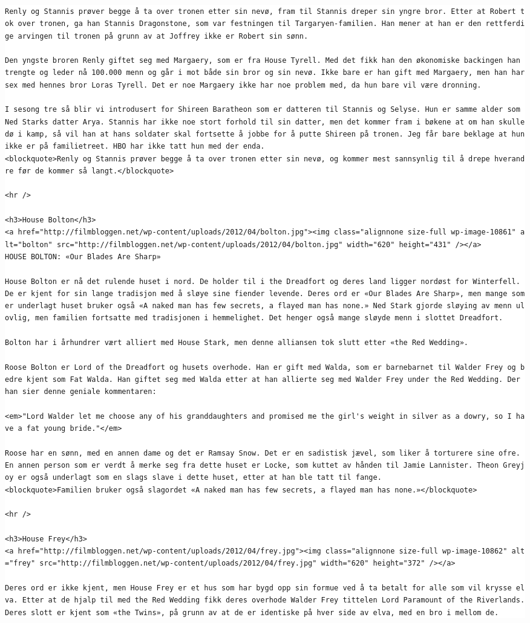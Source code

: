     Renly og Stannis prøver begge å ta over tronen etter sin nevø, fram til Stannis dreper sin yngre bror. Etter at Robert tok over tronen, ga han Stannis Dragonstone, som var festningen til Targaryen-familien. Han mener at han er den rettferdige arvingen til tronen på grunn av at Joffrey ikke er Robert sin sønn.
    
    Den yngste broren Renly giftet seg med Margaery, som er fra House Tyrell. Med det fikk han den økonomiske backingen han trengte og leder nå 100.000 menn og går i mot både sin bror og sin nevø. Ikke bare er han gift med Margaery, men han har sex med hennes bror Loras Tyrell. Det er noe Margaery ikke har noe problem med, da hun bare vil være dronning.
    
    I sesong tre så blir vi introdusert for Shireen Baratheon som er datteren til Stannis og Selyse. Hun er samme alder som Ned Starks datter Arya. Stannis har ikke noe stort forhold til sin datter, men det kommer fram i bøkene at om han skulle dø i kamp, så vil han at hans soldater skal fortsette å jobbe for å putte Shireen på tronen. Jeg får bare beklage at hun ikke er på familietreet. HBO har ikke tatt hun med der enda.
    <blockquote>Renly og Stannis prøver begge å ta over tronen etter sin nevø, og kommer mest sannsynlig til å drepe hverandre før de kommer så langt.</blockquote>
    
    <hr />
    
    <h3>House Bolton</h3>
    <a href="http://filmbloggen.net/wp-content/uploads/2012/04/bolton.jpg"><img class="alignnone size-full wp-image-10861" alt="bolton" src="http://filmbloggen.net/wp-content/uploads/2012/04/bolton.jpg" width="620" height="431" /></a>
    HOUSE BOLTON: «Our Blades Are Sharp»
    
    House Bolton er nå det rulende huset i nord. De holder til i the Dreadfort og deres land ligger nordøst for Winterfell. De er kjent for sin lange tradisjon med å sløye sine fiender levende. Deres ord er «Our Blades Are Sharp», men mange som er underlagt huset bruker også «A naked man has few secrets, a flayed man has none.» Ned Stark gjorde sløying av menn ulovlig, men familien fortsatte med tradisjonen i hemmelighet. Det henger også mange sløyde menn i slottet Dreadfort.
    
    Bolton har i århundrer vært alliert med House Stark, men denne alliansen tok slutt etter «the Red Wedding».
    
    Roose Bolton er Lord of the Dreadfort og husets overhode. Han er gift med Walda, som er barnebarnet til Walder Frey og bedre kjent som Fat Walda. Han giftet seg med Walda etter at han allierte seg med Walder Frey under the Red Wedding. Der han sier denne geniale kommentaren:
    
    <em>"Lord Walder let me choose any of his granddaughters and promised me the girl's weight in silver as a dowry, so I have a fat young bride."</em>
    
    Roose har en sønn, med en annen dame og det er Ramsay Snow. Det er en sadistisk jævel, som liker å torturere sine ofre. En annen person som er verdt å merke seg fra dette huset er Locke, som kuttet av hånden til Jamie Lannister. Theon Greyjoy er også underlagt som en slags slave i dette huset, etter at han ble tatt til fange.
    <blockquote>Familien bruker også slagordet «A naked man has few secrets, a flayed man has none.»</blockquote>
    
    <hr />
    
    <h3>House Frey</h3>
    <a href="http://filmbloggen.net/wp-content/uploads/2012/04/frey.jpg"><img class="alignnone size-full wp-image-10862" alt="frey" src="http://filmbloggen.net/wp-content/uploads/2012/04/frey.jpg" width="620" height="372" /></a>
    
    Deres ord er ikke kjent, men House Frey er et hus som har bygd opp sin formue ved å ta betalt for alle som vil krysse elva. Etter at de hjalp til med the Red Wedding fikk deres overhode Walder Frey tittelen Lord Paramount of the Riverlands. Deres slott er kjent som «the Twins», på grunn av at de er identiske på hver side av elva, med en bro i mellom de.
    